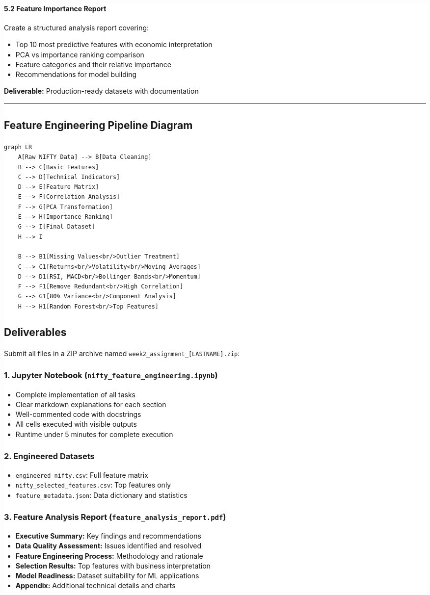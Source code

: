 #### 5.2 Feature Importance Report
Create a structured analysis report covering:
- Top 10 most predictive features with economic interpretation
- PCA vs importance ranking comparison
- Feature categories and their relative importance
- Recommendations for model building

**Deliverable:** Production-ready datasets with documentation

---

## Feature Engineering Pipeline Diagram

```mermaid
graph LR
    A[Raw NIFTY Data] --> B[Data Cleaning]
    B --> C[Basic Features]
    C --> D[Technical Indicators]
    D --> E[Feature Matrix]
    E --> F[Correlation Analysis]
    F --> G[PCA Transformation]
    E --> H[Importance Ranking]
    G --> I[Final Dataset]
    H --> I
    
    B --> B1[Missing Values<br/>Outlier Treatment]
    C --> C1[Returns<br/>Volatility<br/>Moving Averages]
    D --> D1[RSI, MACD<br/>Bollinger Bands<br/>Momentum]
    F --> F1[Remove Redundant<br/>High Correlation]
    G --> G1[80% Variance<br/>Component Analysis]
    H --> H1[Random Forest<br/>Top Features]
```

## Deliverables

Submit all files in a ZIP archive named `week2_assignment_[LASTNAME].zip`:

### 1. Jupyter Notebook (`nifty_feature_engineering.ipynb`)
- Complete implementation of all tasks
- Clear markdown explanations for each section
- Well-commented code with docstrings
- All cells executed with visible outputs
- Runtime under 5 minutes for complete execution

### 2. Engineered Datasets
- `engineered_nifty.csv`: Full feature matrix
- `nifty_selected_features.csv`: Top features only
- `feature_metadata.json`: Data dictionary and statistics

### 3. Feature Analysis Report (`feature_analysis_report.pdf`)
- **Executive Summary:** Key findings and recommendations
- **Data Quality Assessment:** Issues identified and resolved
- **Feature Engineering Process:** Methodology and rationale
- **Selection Results:** Top features with business interpretation
- **Model Readiness:** Dataset suitability for ML applications
- **Appendix:** Additional technical details and charts
